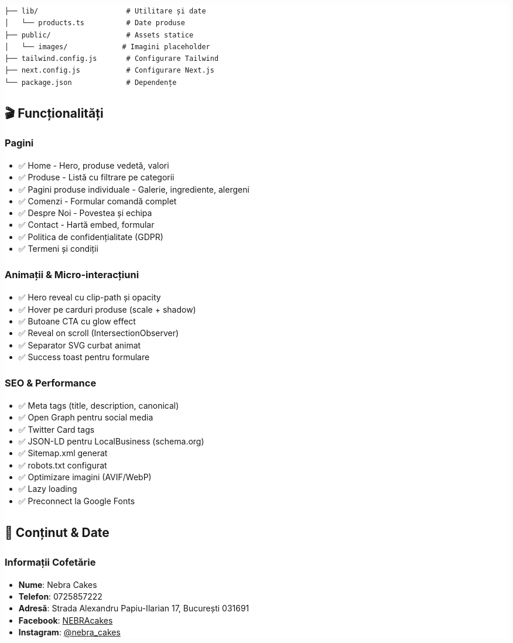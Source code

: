 ```
├── lib/                     # Utilitare și date
│   └── products.ts          # Date produse
├── public/                  # Assets statice
│   └── images/             # Imagini placeholder
├── tailwind.config.js       # Configurare Tailwind
├── next.config.js           # Configurare Next.js
└── package.json             # Dependențe

```

## 🎬 Funcționalități

### Pagini
- ✅ Home - Hero, produse vedetă, valori
- ✅ Produse - Listă cu filtrare pe categorii
- ✅ Pagini produse individuale - Galerie, ingrediente, alergeni
- ✅ Comenzi - Formular comandă complet
- ✅ Despre Noi - Povestea și echipa
- ✅ Contact - Hartă embed, formular
- ✅ Politica de confidențialitate (GDPR)
- ✅ Termeni și condiții

### Animații & Micro-interacțiuni
- ✅ Hero reveal cu clip-path și opacity
- ✅ Hover pe carduri produse (scale + shadow)
- ✅ Butoane CTA cu glow effect
- ✅ Reveal on scroll (IntersectionObserver)
- ✅ Separator SVG curbat animat
- ✅ Success toast pentru formulare

### SEO & Performance
- ✅ Meta tags (title, description, canonical)
- ✅ Open Graph pentru social media
- ✅ Twitter Card tags
- ✅ JSON-LD pentru LocalBusiness (schema.org)
- ✅ Sitemap.xml generat
- ✅ robots.txt configurat
- ✅ Optimizare imagini (AVIF/WebP)
- ✅ Lazy loading
- ✅ Preconnect la Google Fonts

## 📝 Conținut & Date

### Informații Cofetărie
- **Nume**: Nebra Cakes
- **Telefon**: 0725857222
- **Adresă**: Strada Alexandru Papiu-Ilarian 17, București 031691
- **Facebook**: [NEBRAcakes](https://www.facebook.com/NEBRAcakes/)
- **Instagram**: [@nebra_cakes](https://www.instagram.com/nebra_cakes/)
